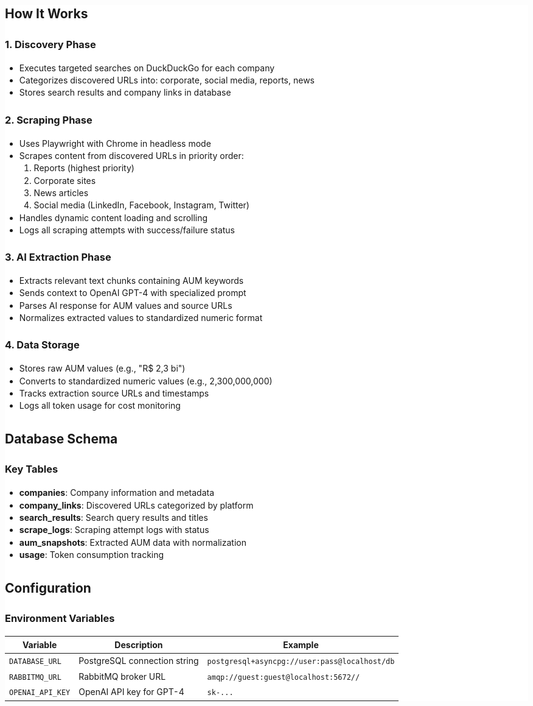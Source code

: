 ## How It Works

### 1. Discovery Phase

- Executes targeted searches on DuckDuckGo for each company
- Categorizes discovered URLs into: corporate, social media, reports, news
- Stores search results and company links in database

### 2. Scraping Phase

- Uses Playwright with Chrome in headless mode
- Scrapes content from discovered URLs in priority order:
    1. Reports (highest priority)
    2. Corporate sites
    3. News articles
    4. Social media (LinkedIn, Facebook, Instagram, Twitter)
- Handles dynamic content loading and scrolling
- Logs all scraping attempts with success/failure status

### 3. AI Extraction Phase

- Extracts relevant text chunks containing AUM keywords
- Sends context to OpenAI GPT-4 with specialized prompt
- Parses AI response for AUM values and source URLs
- Normalizes extracted values to standardized numeric format

### 4. Data Storage

- Stores raw AUM values (e.g., "R$ 2,3 bi")
- Converts to standardized numeric values (e.g., 2,300,000,000)
- Tracks extraction source URLs and timestamps
- Logs all token usage for cost monitoring

## Database Schema

### Key Tables

- **companies**: Company information and metadata
- **company_links**: Discovered URLs categorized by platform
- **search_results**: Search query results and titles
- **scrape_logs**: Scraping attempt logs with status
- **aum_snapshots**: Extracted AUM data with normalization
- **usage**: Token consumption tracking

## Configuration

### Environment Variables

| Variable         | Description                  | Example                                       |
| ---------------- | ---------------------------- | --------------------------------------------- |
| `DATABASE_URL`   | PostgreSQL connection string | `postgresql+asyncpg://user:pass@localhost/db` |
| `RABBITMQ_URL`   | RabbitMQ broker URL          | `amqp://guest:guest@localhost:5672//`         |
| `OPENAI_API_KEY` | OpenAI API key for GPT-4     | `sk-...`                                      |
